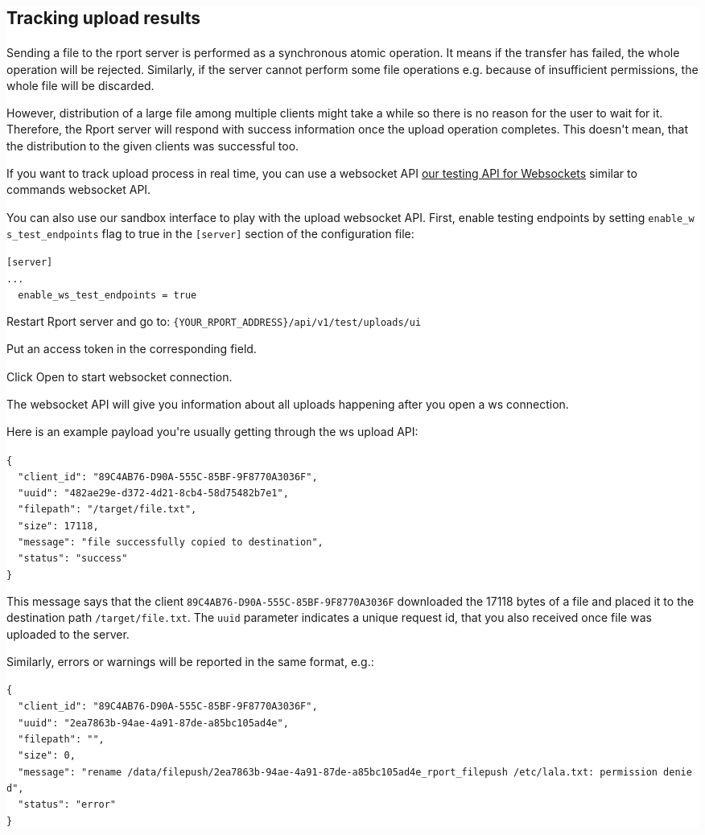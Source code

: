 ## Tracking upload results
Sending a file to the rport server is performed as a synchronous atomic operation. It means if the transfer has failed, the whole operation will be rejected. Similarly, if the server cannot perform some file operations e.g. because of insufficient permissions, the whole file will be discarded.

However, distribution of a large file among multiple clients might take a while so there is no reason for the user to wait for it. Therefore, the Rport server will respond with success information once the upload operation completes. This doesn't mean, that the distribution to the given clients was successful too.

If you want to track upload process in real time, you can use a websocket API [our testing API for Websockets](https://petstore.swagger.io/?url=https://raw.githubusercontent.com/cloudradar-monitoring/rport/master/api-doc.yml#/Upload/get_ws_uploads) similar to commands websocket API.

You can also use our sandbox interface to play with the upload websocket API.
First, enable testing endpoints by setting `enable_ws_test_endpoints` flag to true in the `[server]` section of the configuration file:
```
[server]
...
  enable_ws_test_endpoints = true
```

Restart Rport server and go to: `{YOUR_RPORT_ADDRESS}/api/v1/test/uploads/ui`

Put an access token in the corresponding field.

Click Open to start websocket connection.

The websocket API will give you information about all uploads happening after you open a ws connection.

Here is an example payload you're usually getting through the ws upload API:

```
{
  "client_id": "89C4AB76-D90A-555C-85BF-9F8770A3036F",
  "uuid": "482ae29e-d372-4d21-8cb4-58d75482b7e1",
  "filepath": "/target/file.txt",
  "size": 17118,
  "message": "file successfully copied to destination",
  "status": "success"
}
```

This message says that the client `89C4AB76-D90A-555C-85BF-9F8770A3036F` downloaded the 17118 bytes of a file and placed it to the destination path `/target/file.txt`. The `uuid` parameter indicates a unique request id, that you also received once file was uploaded to the server. 

Similarly, errors or warnings will be reported in the same format, e.g.:

```
{
  "client_id": "89C4AB76-D90A-555C-85BF-9F8770A3036F",
  "uuid": "2ea7863b-94ae-4a91-87de-a85bc105ad4e",
  "filepath": "",
  "size": 0,
  "message": "rename /data/filepush/2ea7863b-94ae-4a91-87de-a85bc105ad4e_rport_filepush /etc/lala.txt: permission denied",
  "status": "error"
}
```
